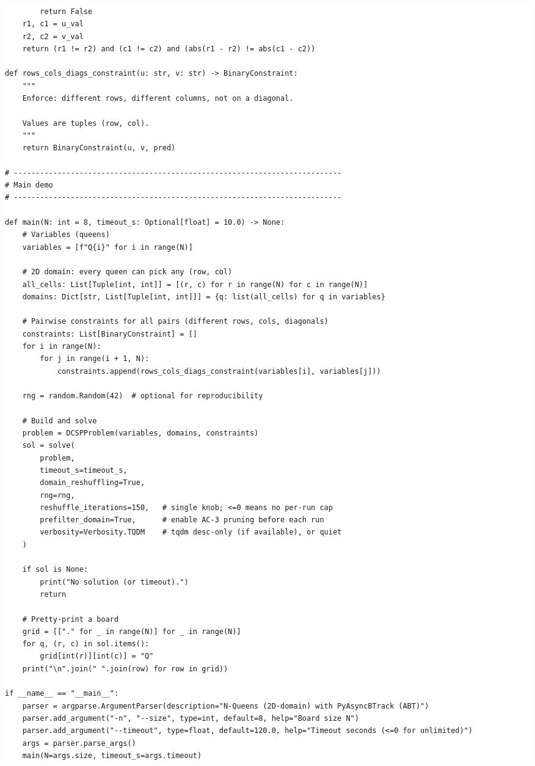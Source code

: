 ```
        return False
    r1, c1 = u_val
    r2, c2 = v_val
    return (r1 != r2) and (c1 != c2) and (abs(r1 - r2) != abs(c1 - c2))

def rows_cols_diags_constraint(u: str, v: str) -> BinaryConstraint:
    """
    Enforce: different rows, different columns, not on a diagonal.

    Values are tuples (row, col).
    """
    return BinaryConstraint(u, v, pred)

# ---------------------------------------------------------------------------
# Main demo
# ---------------------------------------------------------------------------

def main(N: int = 8, timeout_s: Optional[float] = 10.0) -> None:
    # Variables (queens)
    variables = [f"Q{i}" for i in range(N)]

    # 2D domain: every queen can pick any (row, col)
    all_cells: List[Tuple[int, int]] = [(r, c) for r in range(N) for c in range(N)]
    domains: Dict[str, List[Tuple[int, int]]] = {q: list(all_cells) for q in variables}

    # Pairwise constraints for all pairs (different rows, cols, diagonals)
    constraints: List[BinaryConstraint] = []
    for i in range(N):
        for j in range(i + 1, N):
            constraints.append(rows_cols_diags_constraint(variables[i], variables[j]))

    rng = random.Random(42)  # optional for reproducibility

    # Build and solve
    problem = DCSPProblem(variables, domains, constraints)
    sol = solve(
        problem,
        timeout_s=timeout_s,
        domain_reshuffling=True,
        rng=rng,
        reshuffle_iterations=150,   # single knob; <=0 means no per-run cap
        prefilter_domain=True,      # enable AC-3 pruning before each run
        verbosity=Verbosity.TQDM    # tqdm desc-only (if available), or quiet
    )

    if sol is None:
        print("No solution (or timeout).")
        return

    # Pretty-print a board
    grid = [["." for _ in range(N)] for _ in range(N)]
    for q, (r, c) in sol.items():
        grid[int(r)][int(c)] = "Q"
    print("\n".join(" ".join(row) for row in grid))

if __name__ == "__main__":
    parser = argparse.ArgumentParser(description="N-Queens (2D-domain) with PyAsyncBTrack (ABT)")
    parser.add_argument("-n", "--size", type=int, default=8, help="Board size N")
    parser.add_argument("--timeout", type=float, default=120.0, help="Timeout seconds (<=0 for unlimited)")
    args = parser.parse_args()
    main(N=args.size, timeout_s=args.timeout)
```